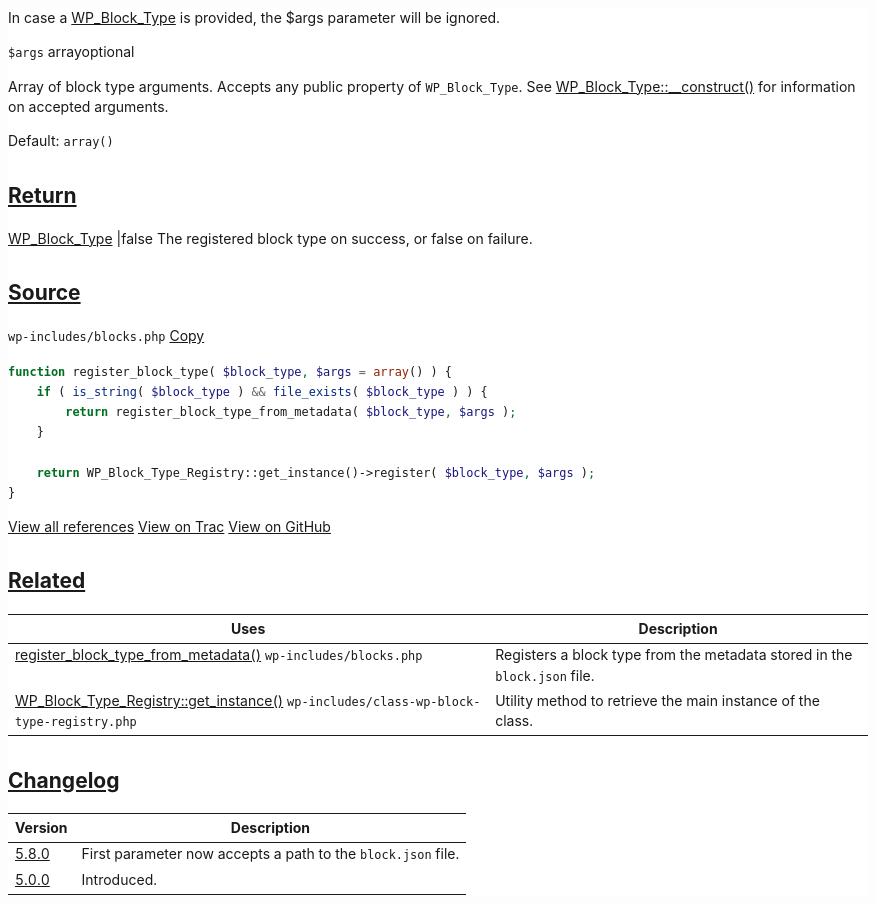 In case a [WP\_Block\_Type](https://developer.wordpress.org/reference/classes/wp_block_type/) is provided, the $args parameter will be ignored.

`$args` arrayoptional

Array of block type arguments. Accepts any public property of `WP_Block_Type`. See [WP\_Block\_Type::\_\_construct()](https://developer.wordpress.org/reference/classes/wp_block_type/__construct/) for information on accepted arguments.

Default: `array()`

## [Return](https://developer.wordpress.org/reference/functions/register_block_type/\#return)

[WP\_Block\_Type](https://developer.wordpress.org/reference/classes/wp_block_type/) \|false The registered block type on success, or false on failure.

## [Source](https://developer.wordpress.org/reference/functions/register_block_type/\#source)

`wp-includes/blocks.php`
[Copy](https://developer.wordpress.org/reference/functions/register_block_type/#)

```php
function register_block_type( $block_type, $args = array() ) {
	if ( is_string( $block_type ) && file_exists( $block_type ) ) {
		return register_block_type_from_metadata( $block_type, $args );
	}

	return WP_Block_Type_Registry::get_instance()->register( $block_type, $args );
}

```

[View all references](https://developer.wordpress.org/reference/files/wp-includes/blocks.php/) [View on Trac](https://core.trac.wordpress.org/browser/tags/6.8.3/src/wp-includes/blocks.php#L762) [View on GitHub](https://github.com/WordPress/wordpress-develop/blob/6.8.3/src/wp-includes/blocks.php#L762-L768)

## [Related](https://developer.wordpress.org/reference/functions/register_block_type/\#related)

| Uses | Description |
| --- | --- |
| [register\_block\_type\_from\_metadata()](https://developer.wordpress.org/reference/functions/register_block_type_from_metadata/) `wp-includes/blocks.php` | Registers a block type from the metadata stored in the `block.json` file. |
| [WP\_Block\_Type\_Registry::get\_instance()](https://developer.wordpress.org/reference/classes/wp_block_type_registry/get_instance/) `wp-includes/class-wp-block-type-registry.php` | Utility method to retrieve the main instance of the class. |

## [Changelog](https://developer.wordpress.org/reference/functions/register_block_type/\#changelog)

| Version | Description |
| --- | --- |
| [5.8.0](https://developer.wordpress.org/reference/since/5.8.0/) | First parameter now accepts a path to the `block.json` file. |
| [5.0.0](https://developer.wordpress.org/reference/since/5.0.0/) | Introduced. |
